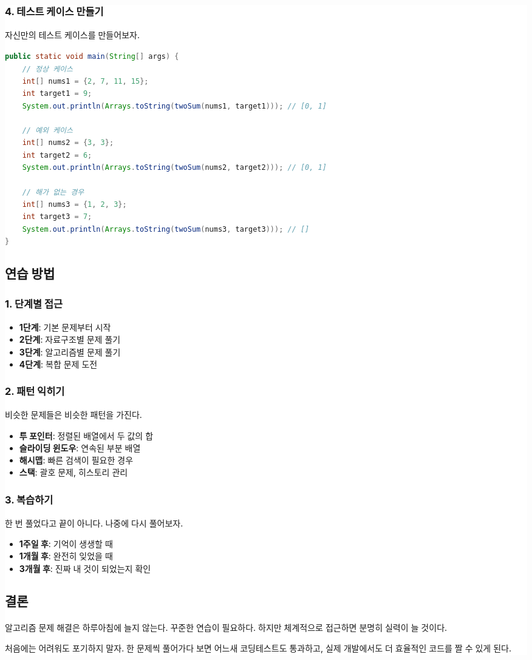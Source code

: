 ### 4. 테스트 케이스 만들기

자신만의 테스트 케이스를 만들어보자.

```java
public static void main(String[] args) {
    // 정상 케이스
    int[] nums1 = {2, 7, 11, 15};
    int target1 = 9;
    System.out.println(Arrays.toString(twoSum(nums1, target1))); // [0, 1]
    
    // 예외 케이스
    int[] nums2 = {3, 3};
    int target2 = 6;
    System.out.println(Arrays.toString(twoSum(nums2, target2))); // [0, 1]
    
    // 해가 없는 경우
    int[] nums3 = {1, 2, 3};
    int target3 = 7;
    System.out.println(Arrays.toString(twoSum(nums3, target3))); // []
}
```

## 연습 방법

### 1. 단계별 접근

- **1단계**: 기본 문제부터 시작
- **2단계**: 자료구조별 문제 풀기
- **3단계**: 알고리즘별 문제 풀기
- **4단계**: 복합 문제 도전

### 2. 패턴 익히기

비슷한 문제들은 비슷한 패턴을 가진다.

- **투 포인터**: 정렬된 배열에서 두 값의 합
- **슬라이딩 윈도우**: 연속된 부분 배열
- **해시맵**: 빠른 검색이 필요한 경우
- **스택**: 괄호 문제, 히스토리 관리

### 3. 복습하기

한 번 풀었다고 끝이 아니다. 나중에 다시 풀어보자.

- **1주일 후**: 기억이 생생할 때
- **1개월 후**: 완전히 잊었을 때
- **3개월 후**: 진짜 내 것이 되었는지 확인

## 결론

알고리즘 문제 해결은 하루아침에 늘지 않는다. 꾸준한 연습이 필요하다. 하지만 체계적으로 접근하면 분명히 실력이 늘 것이다.

처음에는 어려워도 포기하지 말자. 한 문제씩 풀어가다 보면 어느새 코딩테스트도 통과하고, 실제 개발에서도 더 효율적인 코드를 짤 수 있게 된다.
